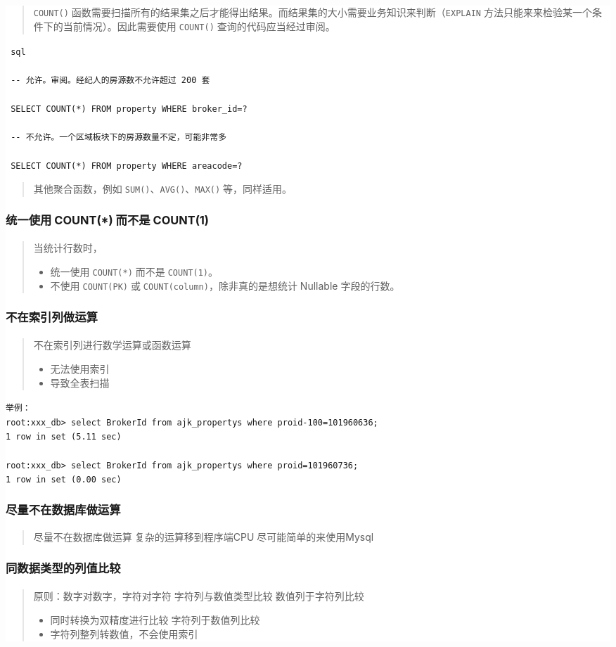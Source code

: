 > `COUNT()` 函数需要扫描所有的结果集之后才能得出结果。而结果集的大小需要业务知识来判断（`EXPLAIN` 方法只能来来检验某一个条件下的当前情况）。因此需要使用 `COUNT()` 查询的代码应当经过审阅。

```
 sql
 
 -- 允许。审阅。经纪人的房源数不允许超过 200 套
 
 SELECT COUNT(*) FROM property WHERE broker_id=?
 
 -- 不允许。一个区域板块下的房源数量不定，可能非常多
 
 SELECT COUNT(*) FROM property WHERE areacode=?

 ```
 
> 其他聚合函数，例如 `SUM()`、`AVG()`、`MAX()` 等，同样适用。

### 统一使用 COUNT(*) 而不是 COUNT(1)

> 当统计行数时，
>
> - 统一使用 `COUNT(*)` 而不是 `COUNT(1)`。
> - 不使用 `COUNT(PK)` 或 `COUNT(column)`，除非真的是想统计 Nullable 字段的行数。

### 不在索引列做运算
> 不在索引列进行数学运算或函数运算
> - 无法使用索引
> - 导致全表扫描

```
举例：
root:xxx_db> select BrokerId from ajk_propertys where proid-100=101960636; 
1 row in set (5.11 sec)

root:xxx_db> select BrokerId from ajk_propertys where proid=101960736;
1 row in set (0.00 sec)

```

### 尽量不在数据库做运算

> 尽量不在数据库做运算
> 复杂的运算移到程序端CPU
> 尽可能简单的来使用Mysql

### 同数据类型的列值比较
> 原则：数字对数字，字符对字符
> 字符列与数值类型比较
> 数值列于字符列比较
> - 同时转换为双精度进行比较
> 字符列于数值列比较
> - 字符列整列转数值，不会使用索引
